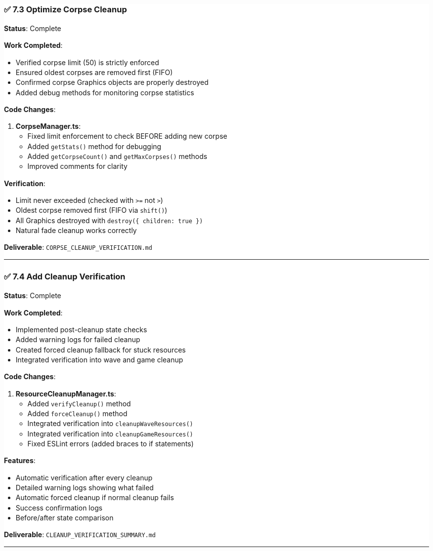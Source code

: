 
### ✅ 7.3 Optimize Corpse Cleanup
**Status**: Complete

**Work Completed**:
- Verified corpse limit (50) is strictly enforced
- Ensured oldest corpses are removed first (FIFO)
- Confirmed corpse Graphics objects are properly destroyed
- Added debug methods for monitoring corpse statistics

**Code Changes**:
1. **CorpseManager.ts**:
   - Fixed limit enforcement to check BEFORE adding new corpse
   - Added `getStats()` method for debugging
   - Added `getCorpseCount()` and `getMaxCorpses()` methods
   - Improved comments for clarity

**Verification**:
- Limit never exceeded (checked with `>=` not `>`)
- Oldest corpse removed first (FIFO via `shift()`)
- All Graphics destroyed with `destroy({ children: true })`
- Natural fade cleanup works correctly

**Deliverable**: `CORPSE_CLEANUP_VERIFICATION.md`

---

### ✅ 7.4 Add Cleanup Verification
**Status**: Complete

**Work Completed**:
- Implemented post-cleanup state checks
- Added warning logs for failed cleanup
- Created forced cleanup fallback for stuck resources
- Integrated verification into wave and game cleanup

**Code Changes**:
1. **ResourceCleanupManager.ts**:
   - Added `verifyCleanup()` method
   - Added `forceCleanup()` method
   - Integrated verification into `cleanupWaveResources()`
   - Integrated verification into `cleanupGameResources()`
   - Fixed ESLint errors (added braces to if statements)

**Features**:
- Automatic verification after every cleanup
- Detailed warning logs showing what failed
- Automatic forced cleanup if normal cleanup fails
- Success confirmation logs
- Before/after state comparison

**Deliverable**: `CLEANUP_VERIFICATION_SUMMARY.md`

---
